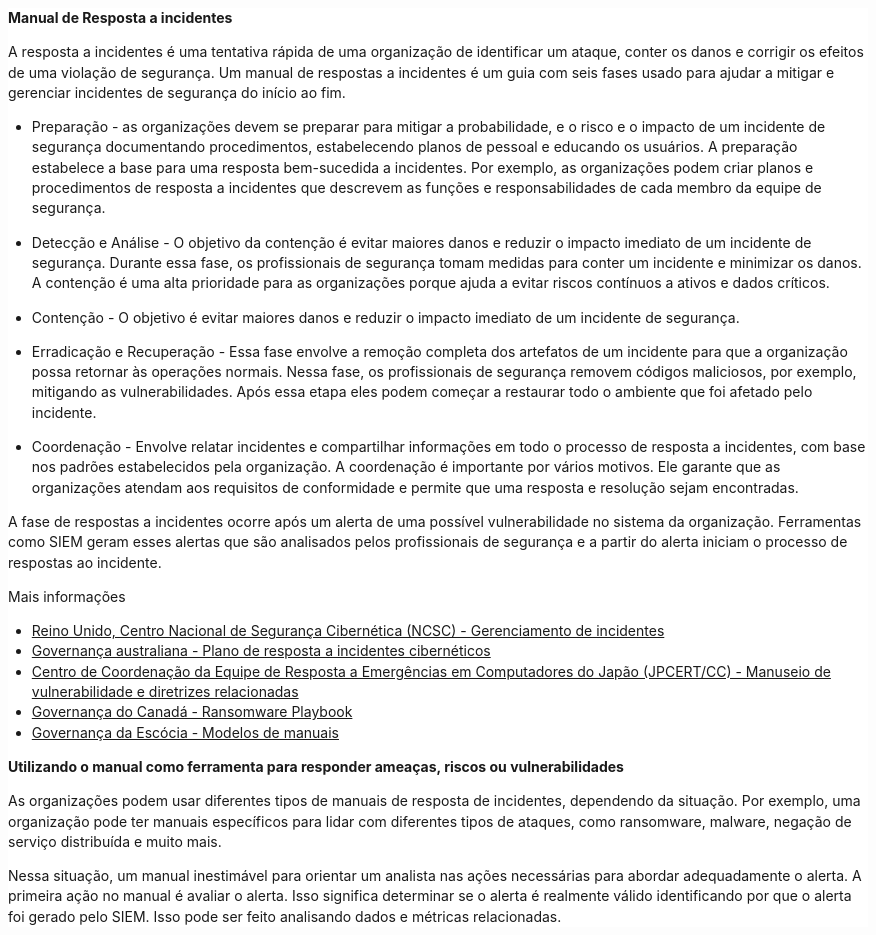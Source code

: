 **Manual de Resposta a incidentes**

A resposta a incidentes é uma tentativa rápida de uma organização de identificar um ataque, conter os danos e corrigir os efeitos de uma violação de segurança. Um manual de respostas a incidentes é um guia com seis fases usado para ajudar a mitigar e gerenciar incidentes de segurança do início ao fim. 

* Preparação \- as organizações devem se preparar para mitigar a probabilidade, e o risco e o impacto de um incidente de segurança documentando procedimentos, estabelecendo planos de pessoal e educando os usuários. A preparação estabelece a base para uma resposta bem-sucedida a incidentes. Por exemplo, as organizações podem criar planos e procedimentos de resposta a incidentes que descrevem as funções e responsabilidades de cada membro da equipe de segurança.  
    
* Detecção e Análise \- O objetivo da contenção é evitar maiores danos e reduzir o impacto imediato de um incidente de segurança. Durante essa fase, os profissionais de segurança tomam medidas para conter um incidente e minimizar os danos. A contenção é uma alta prioridade para as organizações porque ajuda a evitar riscos contínuos a ativos e dados críticos.

* Contenção \- O objetivo é evitar maiores danos e reduzir o impacto imediato de um incidente de segurança. 

* Erradicação e Recuperação  \- Essa fase envolve a remoção completa dos artefatos de um incidente para que a organização possa retornar às operações normais. Nessa fase, os profissionais de segurança removem códigos maliciosos, por exemplo, mitigando as vulnerabilidades. Após essa etapa eles podem começar a restaurar todo o ambiente que foi afetado pelo incidente.

* Coordenação \- Envolve relatar incidentes e compartilhar informações em todo o processo de resposta a incidentes, com base nos padrões estabelecidos pela organização. A coordenação é importante por vários motivos. Ele garante que as organizações atendam aos requisitos de conformidade e permite que uma resposta e resolução sejam encontradas. 

A fase de respostas a incidentes ocorre após um alerta de uma possível vulnerabilidade no sistema da organização. Ferramentas como SIEM geram esses alertas que são analisados pelos profissionais de segurança e a partir do alerta iniciam o processo de respostas ao incidente. 

Mais informações

* [Reino Unido, Centro Nacional de Segurança Cibernética (NCSC) \- Gerenciamento de incidentes](https://www.ncsc.gov.uk/section/about-ncsc/incident-management)  
* [Governança australiana \- Plano de resposta a incidentes cibernéticos](https://www.cyber.gov.au/sites/default/files/2023-03/ACSC%20Cyber%20Incident%20Response%20Plan%20Guidance_A4.pdf)  
* [Centro de Coordenação da Equipe de Resposta a Emergências em Computadores do Japão (JPCERT/CC) \- Manuseio de vulnerabilidade e diretrizes relacionadas](https://www.jpcert.or.jp/english/vh/guidelines.html)  
* [Governança do Canadá \- Ransomware Playbook](https://cyber.gc.ca/en/guidance/ransomware-playbook-itsm00099)  
* [Governança da Escócia \- Modelos de manuais](https://www.gov.scot/publications/cyber-resilience-incident-management/)

**Utilizando o manual como ferramenta para responder ameaças, riscos ou vulnerabilidades**

As organizações podem usar diferentes tipos de manuais de resposta de incidentes, dependendo da situação. Por exemplo, uma organização pode ter manuais específicos para lidar com diferentes tipos de ataques, como ransomware, malware, negação de serviço distribuída e muito mais.

Nessa situação, um manual inestimável para orientar um analista nas ações necessárias para abordar adequadamente o alerta. A primeira ação no manual é avaliar o alerta. Isso significa determinar se o alerta é realmente válido identificando por que o alerta foi gerado pelo SIEM. Isso pode ser feito analisando dados e métricas relacionadas.
